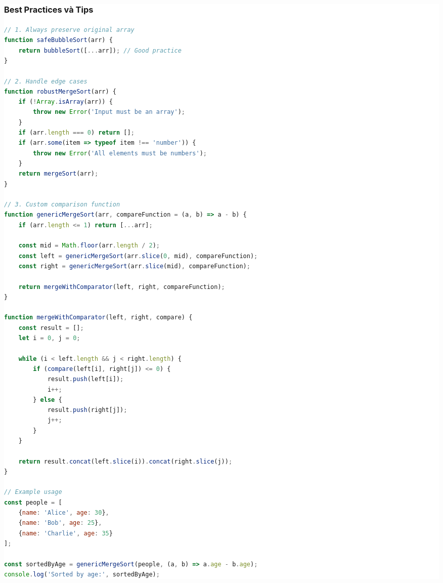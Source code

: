 ### Best Practices và Tips

```javascript
// 1. Always preserve original array
function safeBubbleSort(arr) {
    return bubbleSort([...arr]); // Good practice
}

// 2. Handle edge cases
function robustMergeSort(arr) {
    if (!Array.isArray(arr)) {
        throw new Error('Input must be an array');
    }
    if (arr.length === 0) return [];
    if (arr.some(item => typeof item !== 'number')) {
        throw new Error('All elements must be numbers');
    }
    return mergeSort(arr);
}

// 3. Custom comparison function
function genericMergeSort(arr, compareFunction = (a, b) => a - b) {
    if (arr.length <= 1) return [...arr];
    
    const mid = Math.floor(arr.length / 2);
    const left = genericMergeSort(arr.slice(0, mid), compareFunction);
    const right = genericMergeSort(arr.slice(mid), compareFunction);
    
    return mergeWithComparator(left, right, compareFunction);
}

function mergeWithComparator(left, right, compare) {
    const result = [];
    let i = 0, j = 0;
    
    while (i < left.length && j < right.length) {
        if (compare(left[i], right[j]) <= 0) {
            result.push(left[i]);
            i++;
        } else {
            result.push(right[j]);
            j++;
        }
    }
    
    return result.concat(left.slice(i)).concat(right.slice(j));
}

// Example usage
const people = [
    {name: 'Alice', age: 30},
    {name: 'Bob', age: 25},
    {name: 'Charlie', age: 35}
];

const sortedByAge = genericMergeSort(people, (a, b) => a.age - b.age);
console.log('Sorted by age:', sortedByAge);
```
